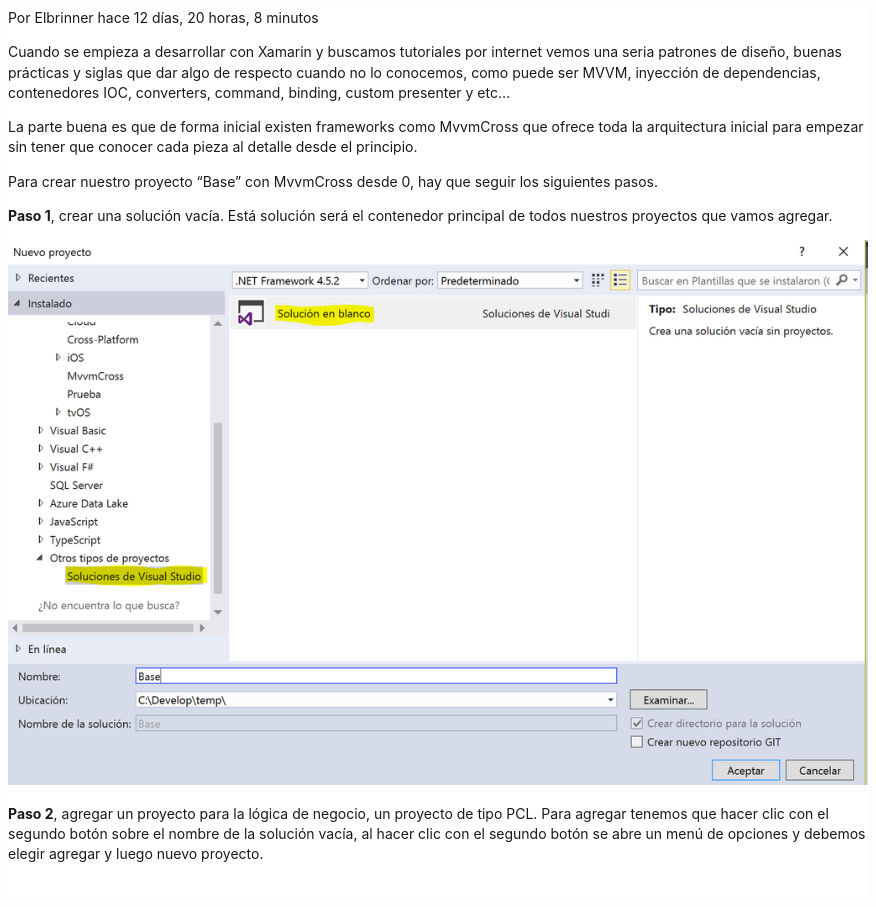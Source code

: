 
<div class="post-body"><div class="date-header"><span itemprop="author" class="byline-author" itemscope="" itemtype="http://schema.org/Person">Por <span itemprop="name">Elbrinner</span> hace </span><span itemprop="datePublished" content="2017-09-05 14:49:20">12 días, 20 horas, 8 minutos</span></div><p itemprop="articleBody"></p><p>Cuando se empieza a desarrollar con Xamarin y buscamos tutoriales por internet vemos una seria patrones de diseño, buenas prácticas y siglas que dar algo de respecto cuando no lo conocemos, como puede ser MVVM, inyección de dependencias, contenedores IOC, converters, command, binding, custom presenter y etc…</p>

<p>La parte buena es que de forma inicial existen frameworks como MvvmCross que ofrece toda la arquitectura inicial para empezar sin tener que conocer cada pieza al detalle desde el principio.</p>

<p>Para crear nuestro proyecto “Base” con MvvmCross desde 0, hay que seguir los siguientes pasos.</p>

<p><strong>Paso 1</strong>, crear una solución vacía. Está solución será el contenedor principal de todos nuestros proyectos que vamos agregar.</p>

<p><img alt="Nueva solución" src="/img/1_base.PNG"></p>

<p><strong>Paso 2</strong>, agregar un proyecto para la lógica de negocio, un proyecto de tipo PCL. Para agregar tenemos que hacer clic con el segundo botón sobre el nombre de la solución vacía, al hacer clic con el segundo botón se abre un menú de opciones y debemos elegir agregar y luego nuevo proyecto.</p>

<p>&nbsp;</p>
